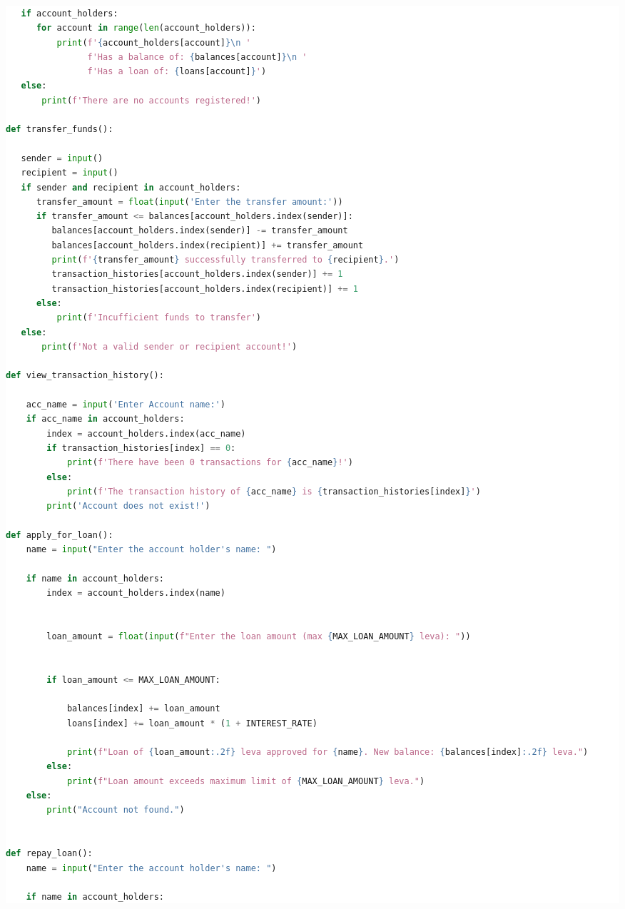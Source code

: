 ```python
   if account_holders:
      for account in range(len(account_holders)):
          print(f'{account_holders[account]}\n '
                f'Has a balance of: {balances[account]}\n '
                f'Has a loan of: {loans[account]}')
   else:
       print(f'There are no accounts registered!')

def transfer_funds():

   sender = input()
   recipient = input()
   if sender and recipient in account_holders:
      transfer_amount = float(input('Enter the transfer amount:'))
      if transfer_amount <= balances[account_holders.index(sender)]:
         balances[account_holders.index(sender)] -= transfer_amount
         balances[account_holders.index(recipient)] += transfer_amount
         print(f'{transfer_amount} successfully transferred to {recipient}.')
         transaction_histories[account_holders.index(sender)] += 1
         transaction_histories[account_holders.index(recipient)] += 1
      else:
          print(f'Incufficient funds to transfer')
   else:
       print(f'Not a valid sender or recipient account!')

def view_transaction_history():

    acc_name = input('Enter Account name:')
    if acc_name in account_holders:
        index = account_holders.index(acc_name)
        if transaction_histories[index] == 0:
            print(f'There have been 0 transactions for {acc_name}!')
        else:
            print(f'The transaction history of {acc_name} is {transaction_histories[index]}')
        print('Account does not exist!')

def apply_for_loan():
    name = input("Enter the account holder's name: ")

    if name in account_holders:
        index = account_holders.index(name)


        loan_amount = float(input(f"Enter the loan amount (max {MAX_LOAN_AMOUNT} leva): "))


        if loan_amount <= MAX_LOAN_AMOUNT:

            balances[index] += loan_amount
            loans[index] += loan_amount * (1 + INTEREST_RATE)

            print(f"Loan of {loan_amount:.2f} leva approved for {name}. New balance: {balances[index]:.2f} leva.")
        else:
            print(f"Loan amount exceeds maximum limit of {MAX_LOAN_AMOUNT} leva.")
    else:
        print("Account not found.")


def repay_loan():
    name = input("Enter the account holder's name: ")

    if name in account_holders:
```